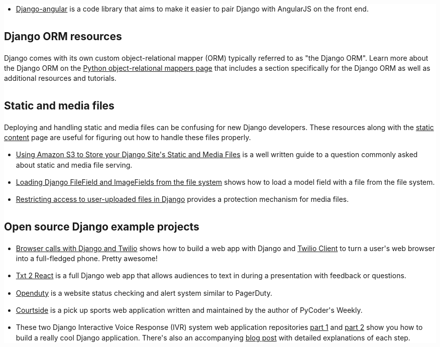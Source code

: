 * [Django-angular](https://github.com/jrief/django-angular) is a code 
  library that aims to make it easier to pair Django with AngularJS on
  the front end.


## Django ORM resources
Django comes with its own custom object-relational mapper (ORM) typically
referred to as "the Django ORM". Learn more about the Django ORM on the
[Python object-relational mappers page](/object-relational-mappers-orms.html) 
that includes a section specifically for the Django ORM as well as additional
resources and tutorials.


## Static and media files
Deploying and handling static and media files can be confusing for new
Django developers. These resources along with the 
[static content](/static-content.html) page are useful for figuring out how 
to handle these files properly.

* [Using Amazon S3 to Store your Django Site's Static and Media Files](http://www.caktusgroup.com/blog/2014/11/10/Using-Amazon-S3-to-store-your-Django-sites-static-and-media-files/)
  is a well written guide to a question commonly asked about static and
  media file serving.

* [Loading Django FileField and ImageFields from the file system](http://www.revsys.com/blog/2014/dec/03/loading-django-files-from-code/)
  shows how to load a model field with a file from the file system.

* [Restricting access to user-uploaded files in Django](http://blog.wearefarm.com/2015/02/09/contact-form-uploads/)
  provides a protection mechanism for media files.



## Open source Django example projects
* [Browser calls with Django and Twilio](https://www.twilio.com/docs/howto/walkthrough/browser-calls/python/django)
  shows how to build a web app with Django and 
  [Twilio Client](https://www.twilio.com/client) to turn a user's web 
  browser into a full-fledged phone. Pretty awesome!

* [Txt 2 React](https://github.com/makaimc/txt2react) is a full Django web
  app that allows audiences to text in during a presentation with feedback
  or questions.

* [Openduty](https://github.com/ustream/openduty) is a website status checking
  and alert system similar to PagerDuty.

* [Courtside](https://github.com/myusuf3/courtside) is a pick up sports web 
  application written and maintained by the author of PyCoder's Weekly.

* These two Django Interactive Voice Response (IVR) system web application
  repositories [part 1](https://github.com/phalt/twilio-django-part-1) and
  [part 2](https://github.com/phalt/twilio-django-part-2) show you how to
  build a really cool Django application. There's also an accompanying 
  [blog post](https://www.twilio.com/blog/2014/07/build-an-ivr-system-with-twilio-and-django.html)
  with detailed explanations of each step.
